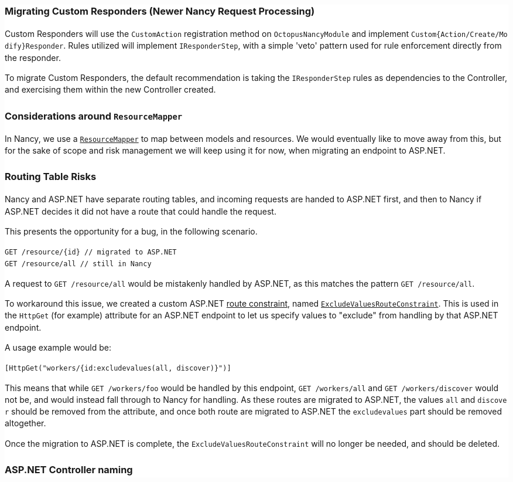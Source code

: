 ### Migrating Custom Responders (Newer Nancy Request Processing)

Custom Responders will use the `CustomAction` registration method on `OctopusNancyModule` and implement `Custom{Action/Create/Modify}Responder`. Rules utilized will implement `IResponderStep`, with a simple 'veto' pattern used for rule enforcement directly from the responder.

To migrate Custom Responders, the default recommendation is taking the `IResponderStep` rules as dependencies to the Controller, and exercising them within the new Controller created.

### Considerations around `ResourceMapper`

In Nancy, we use a [`ResourceMapper`](https://github.com/OctopusDeploy/OctopusDeploy/blob/master/source/Octopus.Server/Web/Mapping/ResourceMapper.cs) to map between models and resources. We would eventually like to move away from this, but for the sake of scope and risk management we will keep using it for now, when migrating an endpoint to ASP.NET. 

### Routing Table Risks

Nancy and ASP.NET have separate routing tables, and incoming requests are handed to ASP.NET first, and then to Nancy if ASP.NET decides it did not have a route that could handle the request.

This presents the opportunity for a bug, in the following scenario.

```
GET /resource/{id} // migrated to ASP.NET
GET /resource/all // still in Nancy
```

A request to `GET /resource/all` would be mistakenly handled by ASP.NET, as this matches the pattern `GET /resource/all`.

To workaround this issue, we created a custom ASP.NET [route constraint](https://docs.microsoft.com/en-us/aspnet/core/fundamentals/routing?view=aspnetcore-5.0#route-constraint-reference), named [`ExcludeValuesRouteConstraint`](https://github.com/OctopusDeploy/OctopusDeploy/blob/master/source/Octopus.Server/Web/RouteConstraints/ExcludeValuesRouteConstraint.cs). This is used in the `HttpGet` (for example) attribute for an ASP.NET endpoint to let us specify values to "exclude" from handling by that ASP.NET endpoint.

A usage example would be:

```
[HttpGet("workers/{id:excludevalues(all, discover)}")]
```

This means that while `GET /workers/foo` would be handled by this endpoint, `GET /workers/all` and `GET /workers/discover` would not be, and would instead fall through to Nancy for handling. As these routes are migrated to ASP.NET, the values `all` and `discover` should be removed from the attribute, and once both route are migrated to ASP.NET the `excludevalues` part should be removed altogether.

Once the migration to ASP.NET is complete, the `ExcludeValuesRouteConstraint` will no longer be needed, and should be deleted.

### ASP.NET Controller naming
